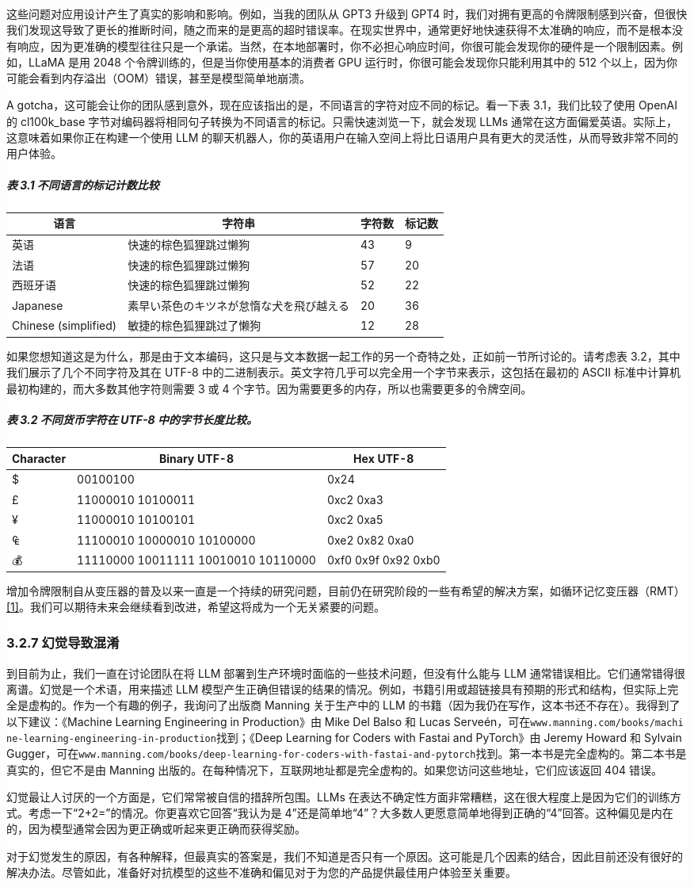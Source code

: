 这些问题对应用设计产生了真实的影响和影响。例如，当我的团队从 GPT3 升级到 GPT4 时，我们对拥有更高的令牌限制感到兴奋，但很快我们发现这导致了更长的推断时间，随之而来的是更高的超时错误率。在现实世界中，通常更好地快速获得不太准确的响应，而不是根本没有响应，因为更准确的模型往往只是一个承诺。当然，在本地部署时，你不必担心响应时间，你很可能会发现你的硬件是一个限制因素。例如，LLaMA 是用 2048 个令牌训练的，但是当你使用基本的消费者 GPU 运行时，你很可能会发现你只能利用其中的 512 个以上，因为你可能会看到内存溢出（OOM）错误，甚至是模型简单地崩溃。

A gotcha，这可能会让你的团队感到意外，现在应该指出的是，不同语言的字符对应不同的标记。看一下表 3.1，我们比较了使用 OpenAI 的 cl100k_base 字节对编码器将相同句子转换为不同语言的标记。只需快速浏览一下，就会发现 LLMs 通常在这方面偏爱英语。实际上，这意味着如果你正在构建一个使用 LLM 的聊天机器人，你的英语用户在输入空间上将比日语用户具有更大的灵活性，从而导致非常不同的用户体验。

##### 表 3.1 不同语言的标记计数比较

| 语言 | 字符串 | 字符数 | 标记数 |
| --- | --- | --- | --- |
| 英语 | 快速的棕色狐狸跳过懒狗 | 43 | 9 |
| 法语 | 快速的棕色狐狸跳过懒狗 | 57 | 20 |
| 西班牙语 | 快速的棕色狐狸跳过懒狗 | 52 | 22 |
| Japanese | 素早い茶色のキツネが怠惰な犬を飛び越える | 20 | 36 |
| Chinese (simplified) | 敏捷的棕色狐狸跳过了懒狗 | 12 | 28 |

如果您想知道这是为什么，那是由于文本编码，这只是与文本数据一起工作的另一个奇特之处，正如前一节所讨论的。请考虑表 3.2，其中我们展示了几个不同字符及其在 UTF-8 中的二进制表示。英文字符几乎可以完全用一个字节来表示，这包括在最初的 ASCII 标准中计算机最初构建的，而大多数其他字符则需要 3 或 4 个字节。因为需要更多的内存，所以也需要更多的令牌空间。

##### 表 3.2 不同货币字符在 UTF-8 中的字节长度比较。

| Character | Binary UTF-8 | Hex UTF-8 |
| --- | --- | --- |
| $ | 00100100 | 0x24 |
| £ | 11000010 10100011 | 0xc2 0xa3 |
| ¥ | 11000010 10100101 | 0xc2 0xa5 |
| ₠ | 11100010 10000010 10100000 | 0xe2 0x82 0xa0 |
| 💰 | 11110000 10011111 10010010 10110000 | 0xf0 0x9f 0x92 0xb0 |

增加令牌限制自从变压器的普及以来一直是一个持续的研究问题，目前仍在研究阶段的一些有希望的解决方案，如循环记忆变压器（RMT）[[1]](#_ftn1)。我们可以期待未来会继续看到改进，希望这将成为一个无关紧要的问题。

### 3.2.7 幻觉导致混淆

到目前为止，我们一直在讨论团队在将 LLM 部署到生产环境时面临的一些技术问题，但没有什么能与 LLM 通常错误相比。它们通常错得很离谱。幻觉是一个术语，用来描述 LLM 模型产生正确但错误的结果的情况。例如，书籍引用或超链接具有预期的形式和结构，但实际上完全是虚构的。作为一个有趣的例子，我询问了出版商 Manning 关于生产中的 LLM 的书籍（因为我仍在写作，这本书还不存在）。我得到了以下建议：《Machine Learning Engineering in Production》由 Mike Del Balso 和 Lucas Serveén，可在`www.manning.com/books/machine-learning-engineering-in-production`找到；《Deep Learning for Coders with Fastai and PyTorch》由 Jeremy Howard 和 Sylvain Gugger，可在`www.manning.com/books/deep-learning-for-coders-with-fastai-and-pytorch`找到。第一本书是完全虚构的。第二本书是真实的，但它不是由 Manning 出版的。在每种情况下，互联网地址都是完全虚构的。如果您访问这些地址，它们应该返回 404 错误。

幻觉最让人讨厌的一个方面是，它们常常被自信的措辞所包围。LLMs 在表达不确定性方面非常糟糕，这在很大程度上是因为它们的训练方式。考虑一下“2+2=”的情况。你更喜欢它回答“我认为是 4”还是简单地“4”？大多数人更愿意简单地得到正确的“4”回答。这种偏见是内在的，因为模型通常会因为更正确或听起来更正确而获得奖励。

对于幻觉发生的原因，有各种解释，但最真实的答案是，我们不知道是否只有一个原因。这可能是几个因素的结合，因此目前还没有很好的解决办法。尽管如此，准备好对抗模型的这些不准确和偏见对于为您的产品提供最佳用户体验至关重要。
